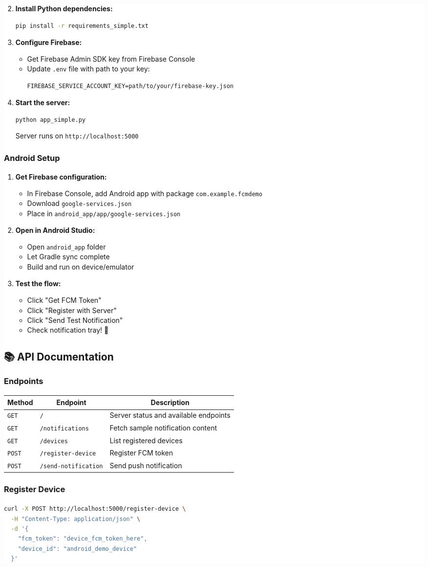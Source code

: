 2. **Install Python dependencies:**
   ```bash
   pip install -r requirements_simple.txt
   ```

3. **Configure Firebase:**
   - Get Firebase Admin SDK key from Firebase Console
   - Update `.env` file with path to your key:
     ```
     FIREBASE_SERVICE_ACCOUNT_KEY=path/to/your/firebase-key.json
     ```

4. **Start the server:**
   ```bash
   python app_simple.py
   ```
   Server runs on `http://localhost:5000`

### Android Setup

1. **Get Firebase configuration:**
   - In Firebase Console, add Android app with package `com.example.fcmdemo`
   - Download `google-services.json`
   - Place in `android_app/app/google-services.json`

2. **Open in Android Studio:**
   - Open `android_app` folder
   - Let Gradle sync complete
   - Build and run on device/emulator

3. **Test the flow:**
   - Click "Get FCM Token"
   - Click "Register with Server" 
   - Click "Send Test Notification"
   - Check notification tray! 🎉

## 📚 API Documentation

### Endpoints

| Method | Endpoint | Description |
|--------|----------|-------------|
| `GET` | `/` | Server status and available endpoints |
| `GET` | `/notifications` | Fetch sample notification content |
| `GET` | `/devices` | List registered devices |
| `POST` | `/register-device` | Register FCM token |
| `POST` | `/send-notification` | Send push notification |

### Register Device
```bash
curl -X POST http://localhost:5000/register-device \
  -H "Content-Type: application/json" \
  -d '{
    "fcm_token": "device_fcm_token_here",
    "device_id": "android_demo_device"
  }'
```
